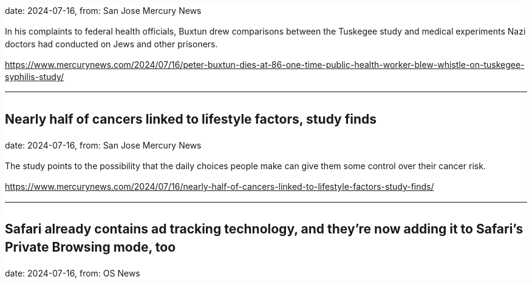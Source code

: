 date: 2024-07-16, from: San Jose Mercury News

In his complaints to federal health officials, Buxtun drew comparisons between the Tuskegee study and medical experiments Nazi doctors had conducted on Jews and other prisoners. 

<https://www.mercurynews.com/2024/07/16/peter-buxtun-dies-at-86-one-time-public-health-worker-blew-whistle-on-tuskegee-syphilis-study/>

---

## Nearly half of cancers linked to lifestyle factors, study finds

date: 2024-07-16, from: San Jose Mercury News

The study points to the possibility that the daily choices people make can give them some control over their cancer risk.  

<https://www.mercurynews.com/2024/07/16/nearly-half-of-cancers-linked-to-lifestyle-factors-study-finds/>

---

## Safari already contains ad tracking technology, and they’re now adding it to Safari’s Private Browsing mode, too

date: 2024-07-16, from: OS News
